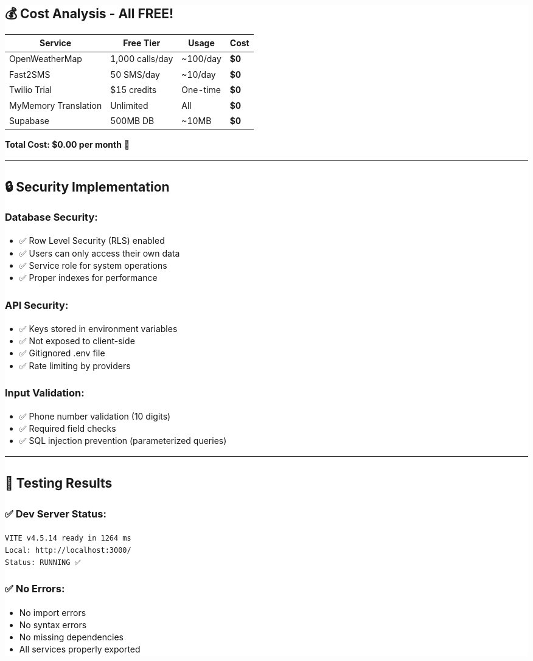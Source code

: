 
## 💰 Cost Analysis - All FREE!

| Service | Free Tier | Usage | Cost |
|---------|-----------|-------|------|
| OpenWeatherMap | 1,000 calls/day | ~100/day | **$0** |
| Fast2SMS | 50 SMS/day | ~10/day | **$0** |
| Twilio Trial | $15 credits | One-time | **$0** |
| MyMemory Translation | Unlimited | All | **$0** |
| Supabase | 500MB DB | ~10MB | **$0** |

**Total Cost: $0.00 per month** 🎉

---

## 🔒 Security Implementation

### Database Security:
- ✅ Row Level Security (RLS) enabled
- ✅ Users can only access their own data
- ✅ Service role for system operations
- ✅ Proper indexes for performance

### API Security:
- ✅ Keys stored in environment variables
- ✅ Not exposed to client-side
- ✅ Gitignored .env file
- ✅ Rate limiting by providers

### Input Validation:
- ✅ Phone number validation (10 digits)
- ✅ Required field checks
- ✅ SQL injection prevention (parameterized queries)

---

## 🧪 Testing Results

### ✅ Dev Server Status:
```
VITE v4.5.14 ready in 1264 ms
Local: http://localhost:3000/
Status: RUNNING ✅
```

### ✅ No Errors:
- No import errors
- No syntax errors
- No missing dependencies
- All services properly exported
